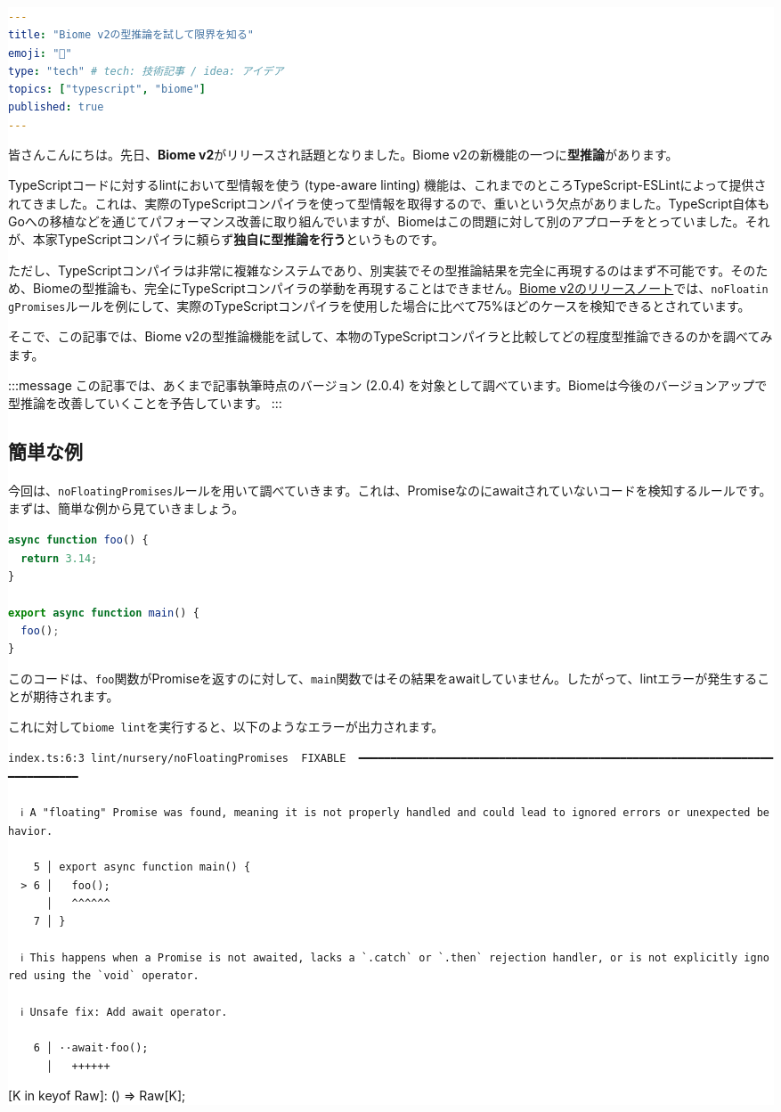 ```yaml
---
title: "Biome v2の型推論を試して限界を知る"
emoji: "🌳"
type: "tech" # tech: 技術記事 / idea: アイデア
topics: ["typescript", "biome"]
published: true
---
```


皆さんこんにちは。先日、**Biome v2**がリリースされ話題となりました。Biome v2の新機能の一つに**型推論**があります。

TypeScriptコードに対するlintにおいて型情報を使う (type-aware linting) 機能は、これまでのところTypeScript-ESLintによって提供されてきました。これは、実際のTypeScriptコンパイラを使って型情報を取得するので、重いという欠点がありました。TypeScript自体もGoへの移植などを通じてパフォーマンス改善に取り組んでいますが、Biomeはこの問題に対して別のアプローチをとっていました。それが、本家TypeScriptコンパイラに頼らず**独自に型推論を行う**というものです。

ただし、TypeScriptコンパイラは非常に複雑なシステムであり、別実装でその型推論結果を完全に再現するのはまず不可能です。そのため、Biomeの型推論も、完全にTypeScriptコンパイラの挙動を再現することはできません。[Biome v2のリリースノート](https://biomejs.dev/blog/biome-v2/)では、`noFloatingPromises`ルールを例にして、実際のTypeScriptコンパイラを使用した場合に比べて75%ほどのケースを検知できるとされています。

そこで、この記事では、Biome v2の型推論機能を試して、本物のTypeScriptコンパイラと比較してどの程度型推論できるのかを調べてみます。

:::message
この記事では、あくまで記事執筆時点のバージョン (2.0.4) を対象として調べています。Biomeは今後のバージョンアップで型推論を改善していくことを予告しています。
:::

## 簡単な例

今回は、`noFloatingPromises`ルールを用いて調べていきます。これは、Promiseなのにawaitされていないコードを検知するルールです。まずは、簡単な例から見ていきましょう。

```ts
async function foo() {
  return 3.14;
}

export async function main() {
  foo();
}
```

このコードは、`foo`関数がPromiseを返すのに対して、`main`関数ではその結果をawaitしていません。したがって、lintエラーが発生することが期待されます。

これに対して`biome lint`を実行すると、以下のようなエラーが出力されます。

```
index.ts:6:3 lint/nursery/noFloatingPromises  FIXABLE  ━━━━━━━━━━━━━━━━━━━━━━━━━━━━━━━━━━━━━━━━━━━━━━━━━━━━━━━━━━━━━━━━━━━━━━━━━━━━

  ℹ A "floating" Promise was found, meaning it is not properly handled and could lead to ignored errors or unexpected behavior.
  
    5 │ export async function main() {
  > 6 │   foo();
      │   ^^^^^^
    7 │ }
  
  ℹ This happens when a Promise is not awaited, lacks a `.catch` or `.then` rejection handler, or is not explicitly ignored using the `void` operator.
  
  ℹ Unsafe fix: Add await operator.
  
    6 │ ··await·foo();
      │   ++++++
```


  [K in keyof Raw]: () => Raw[K];